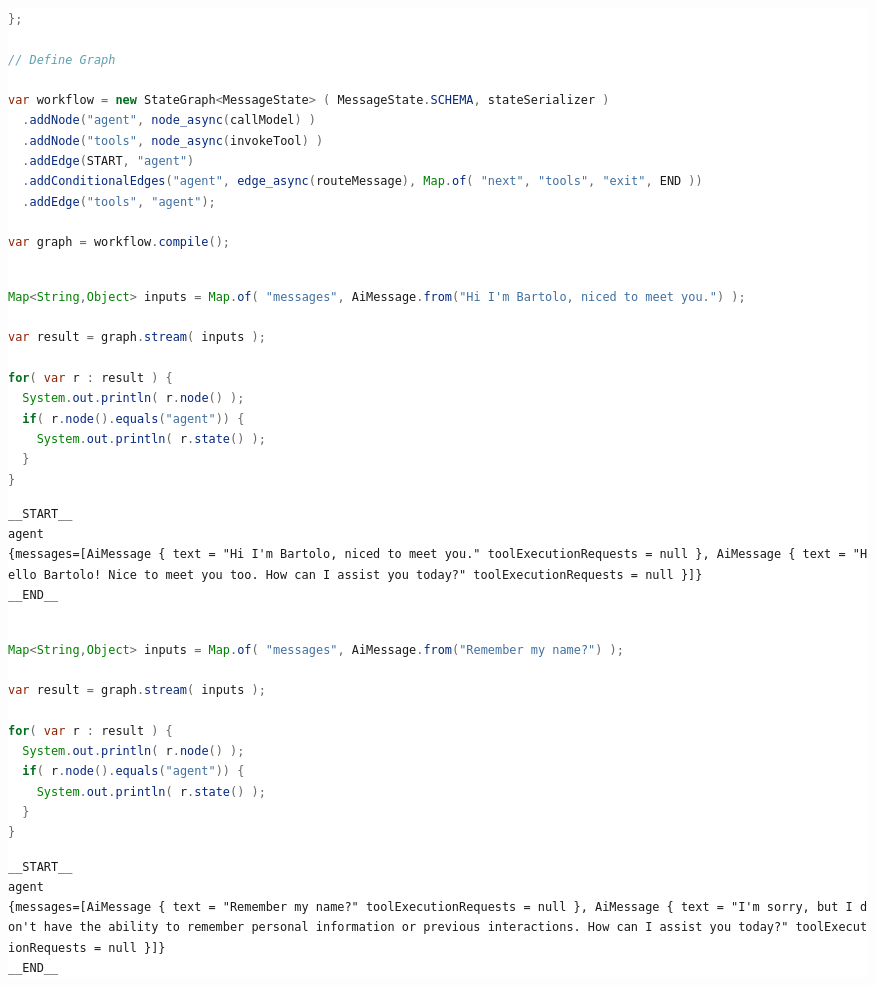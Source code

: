 ```java
};

// Define Graph

var workflow = new StateGraph<MessageState> ( MessageState.SCHEMA, stateSerializer )
  .addNode("agent", node_async(callModel) )
  .addNode("tools", node_async(invokeTool) )
  .addEdge(START, "agent")
  .addConditionalEdges("agent", edge_async(routeMessage), Map.of( "next", "tools", "exit", END ))
  .addEdge("tools", "agent");

var graph = workflow.compile();
```


```java

Map<String,Object> inputs = Map.of( "messages", AiMessage.from("Hi I'm Bartolo, niced to meet you.") );

var result = graph.stream( inputs );

for( var r : result ) {
  System.out.println( r.node() );
  if( r.node().equals("agent")) {
    System.out.println( r.state() );
  }
}
```

    __START__
    agent
    {messages=[AiMessage { text = "Hi I'm Bartolo, niced to meet you." toolExecutionRequests = null }, AiMessage { text = "Hello Bartolo! Nice to meet you too. How can I assist you today?" toolExecutionRequests = null }]}
    __END__



```java

Map<String,Object> inputs = Map.of( "messages", AiMessage.from("Remember my name?") );

var result = graph.stream( inputs );

for( var r : result ) {
  System.out.println( r.node() );
  if( r.node().equals("agent")) {
    System.out.println( r.state() );
  }
}
```

    __START__
    agent
    {messages=[AiMessage { text = "Remember my name?" toolExecutionRequests = null }, AiMessage { text = "I'm sorry, but I don't have the ability to remember personal information or previous interactions. How can I assist you today?" toolExecutionRequests = null }]}
    __END__


[`StateGraph`]: https://bsorrentino.github.io/langgraph4j/apidocs/org/bsc/langgraph4j/StateGraph.html
[`Checkpointers`]: https://bsorrentino.github.io/langgraph4j/apidocs/org/bsc/langgraph4j/checkpoint/BaseCheckpointSaver.html
[`Checkpointer`]: https://bsorrentino.github.io/langgraph4j/apidocs/org/bsc/langgraph4j/checkpoint/Checkpoint.html
[`MemorySaver`]: https://bsorrentino.github.io/langgraph4j/apidocs/org/bsc/langgraph4j/checkpoint/MemorySaver.html
[`Channel`]: https://bsorrentino.github.io/langgraph4j/apidocs/org/bsc/langgraph4j/state/Channel.html
[`AgentState`]: https://bsorrentino.github.io/langgraph4j/apidocs/org/bsc/langgraph4j/state/AgentState.html
[Serializer]: https://bsorrentino.github.io/langgraph4j/apidocs/org/bsc/langgraph4j/serializer/Serializer.html
[ChatMesssager]: https://docs.langchain4j.dev/apidocs/dev/langchain4j/data/message/ChatMesssager.html
[ToolExecutionRequest]: https://docs.langchain4j.dev/apidocs/dev/langchain4j/data/message/ToolExecutionRequest.html
[langchain4j]: https://docs.langchain4j.dev
[tools]: https://docs.langchain4j.dev/tutorials/tools
[chat model]: https://docs.langchain4j.dev/tutorials/chat-and-language-models
[tool calling]: https://docs.langchain4j.dev/tutorials/tools   
[`MemorySaver`]: https://bsorrentino.github.io/langgraph4j/apidocs/org/bsc/langgraph4j/checkpoint/MemorySaver.html